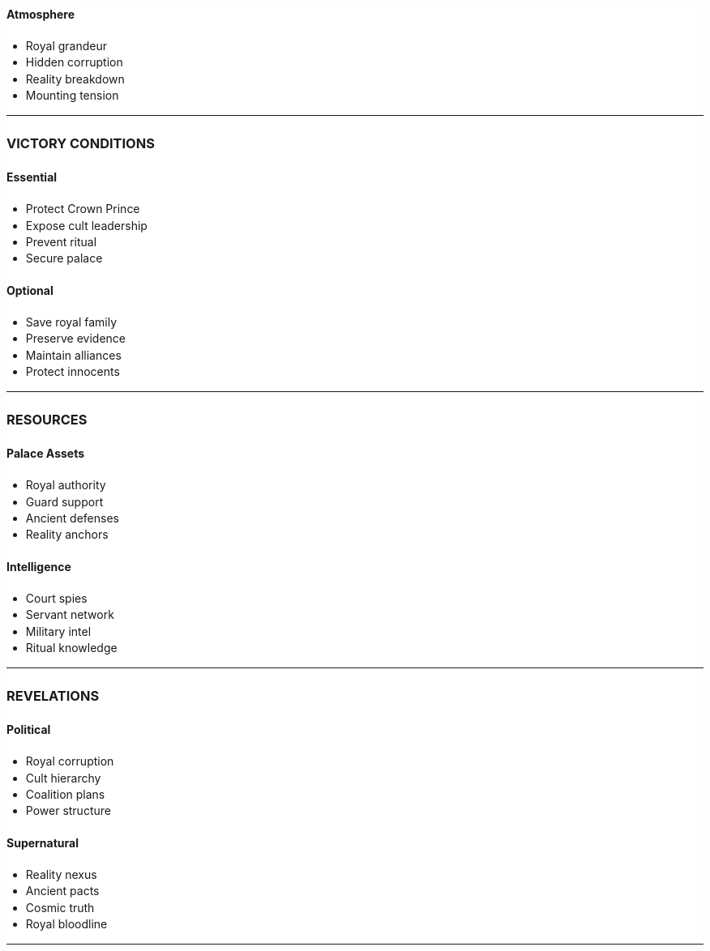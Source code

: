 #### Atmosphere
- Royal grandeur
- Hidden corruption
- Reality breakdown
- Mounting tension

---

### VICTORY CONDITIONS

#### Essential
- Protect Crown Prince
- Expose cult leadership
- Prevent ritual
- Secure palace

#### Optional
- Save royal family
- Preserve evidence
- Maintain alliances
- Protect innocents

---

### RESOURCES

#### Palace Assets
- Royal authority
- Guard support
- Ancient defenses
- Reality anchors

#### Intelligence
- Court spies
- Servant network
- Military intel
- Ritual knowledge

---

### REVELATIONS

#### Political
- Royal corruption
- Cult hierarchy
- Coalition plans
- Power structure

#### Supernatural
- Reality nexus
- Ancient pacts
- Cosmic truth
- Royal bloodline

---
